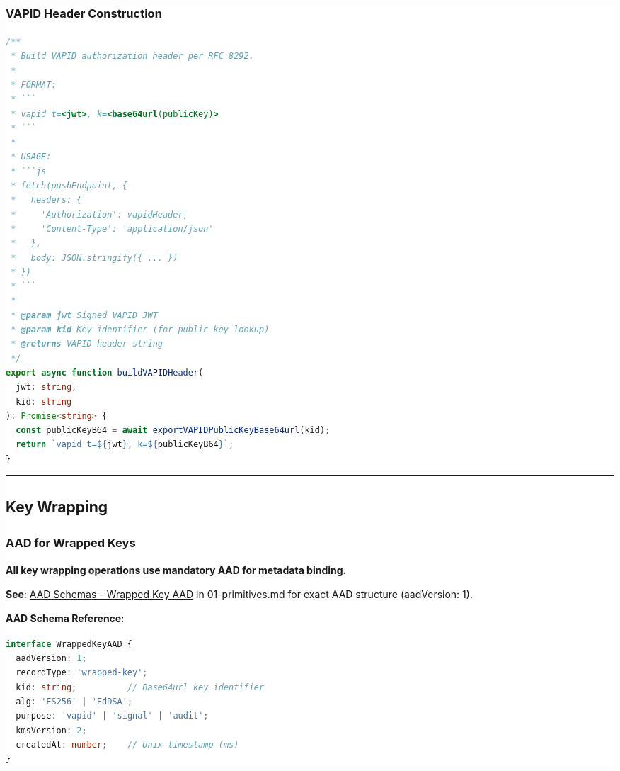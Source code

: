 ### VAPID Header Construction

```typescript
/**
 * Build VAPID authorization header per RFC 8292.
 *
 * FORMAT:
 * ```
 * vapid t=<jwt>, k=<base64url(publicKey)>
 * ```
 *
 * USAGE:
 * ```js
 * fetch(pushEndpoint, {
 *   headers: {
 *     'Authorization': vapidHeader,
 *     'Content-Type': 'application/json'
 *   },
 *   body: JSON.stringify({ ... })
 * })
 * ```
 *
 * @param jwt Signed VAPID JWT
 * @param kid Key identifier (for public key lookup)
 * @returns VAPID header string
 */
export async function buildVAPIDHeader(
  jwt: string,
  kid: string
): Promise<string> {
  const publicKeyB64 = await exportVAPIDPublicKeyBase64url(kid);
  return `vapid t=${jwt}, k=${publicKeyB64}`;
}
```

---

## Key Wrapping

### AAD for Wrapped Keys

**All key wrapping operations use mandatory AAD for metadata binding.**

**See**: [AAD Schemas - Wrapped Key AAD](./01-primitives.md#aad-schema-for-wrapped-keys) in 01-primitives.md for exact AAD structure (aadVersion: 1).

**AAD Schema Reference**:
```typescript
interface WrappedKeyAAD {
  aadVersion: 1;
  recordType: 'wrapped-key';
  kid: string;          // Base64url key identifier
  alg: 'ES256' | 'EdDSA';
  purpose: 'vapid' | 'signal' | 'audit';
  kmsVersion: 2;
  createdAt: number;    // Unix timestamp (ms)
}
```
